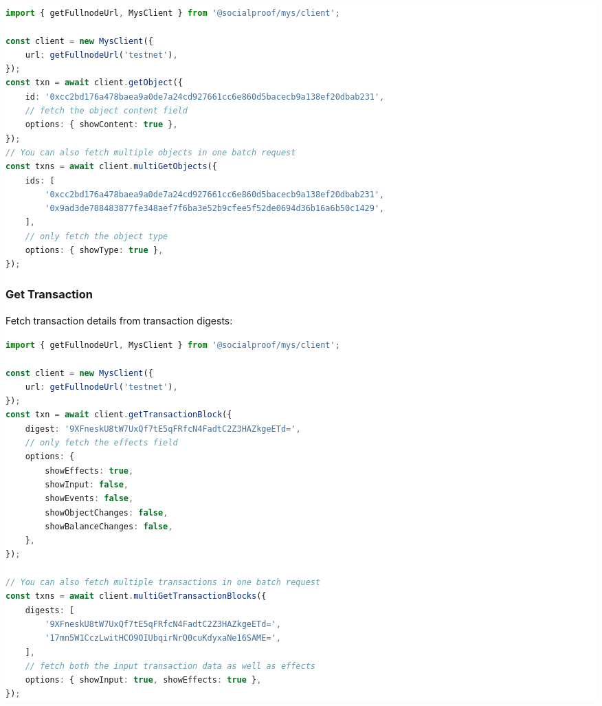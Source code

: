 ```typescript
import { getFullnodeUrl, MysClient } from '@socialproof/mys/client';

const client = new MysClient({
	url: getFullnodeUrl('testnet'),
});
const txn = await client.getObject({
	id: '0xcc2bd176a478baea9a0de7a24cd927661cc6e860d5bacecb9a138ef20dbab231',
	// fetch the object content field
	options: { showContent: true },
});
// You can also fetch multiple objects in one batch request
const txns = await client.multiGetObjects({
	ids: [
		'0xcc2bd176a478baea9a0de7a24cd927661cc6e860d5bacecb9a138ef20dbab231',
		'0x9ad3de788483877fe348aef7f6ba3e52b9cfee5f52de0694d36b16a6b50c1429',
	],
	// only fetch the object type
	options: { showType: true },
});
```

### Get Transaction

Fetch transaction details from transaction digests:

```typescript
import { getFullnodeUrl, MysClient } from '@socialproof/mys/client';

const client = new MysClient({
	url: getFullnodeUrl('testnet'),
});
const txn = await client.getTransactionBlock({
	digest: '9XFneskU8tW7UxQf7tE5qFRfcN4FadtC2Z3HAZkgeETd=',
	// only fetch the effects field
	options: {
		showEffects: true,
		showInput: false,
		showEvents: false,
		showObjectChanges: false,
		showBalanceChanges: false,
	},
});

// You can also fetch multiple transactions in one batch request
const txns = await client.multiGetTransactionBlocks({
	digests: [
		'9XFneskU8tW7UxQf7tE5qFRfcN4FadtC2Z3HAZkgeETd=',
		'17mn5W1CczLwitHCO9OIUbqirNrQ0cuKdyxaNe16SAME=',
	],
	// fetch both the input transaction data as well as effects
	options: { showInput: true, showEffects: true },
});
```
